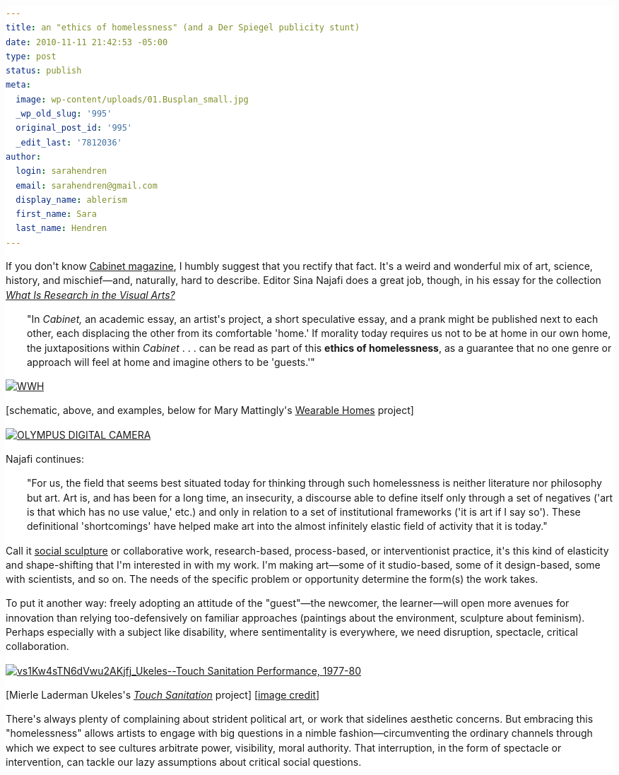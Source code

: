 ```yaml
---
title: an "ethics of homelessness" (and a Der Spiegel publicity stunt)
date: 2010-11-11 21:42:53 -05:00
type: post
status: publish
meta:
  image: wp-content/uploads/01.Busplan_small.jpg
  _wp_old_slug: '995'
  original_post_id: '995'
  _edit_last: '7812036'
author:
  login: sarahendren
  email: sarahendren@gmail.com
  display_name: ablerism
  first_name: Sara
  last_name: Hendren
---
```


<p>If you don't know <a href="http://www.cabinetmagazine.org/">Cabinet magazine</a>, I humbly suggest that you rectify that fact. It's a weird and wonderful mix of art, science, history, and mischief—and, naturally, hard to describe. Editor Sina Najafi does a great job, though, in his essay for the collection <em><a href="http://www.amazon.com/s/ref=nb_sb_ss_i_0_65?url=search-alias%3Daps&amp;field-keywords=what+is+research+in+the+visual+arts+obsession.+archive.+encounter&amp;sprefix=what+is+research+in+the+visual+arts+obsession.+archive.+encounter">What Is Research in the Visual Arts?</a> </em></p>
<p style="padding-left:30px;">"In<em> Cabinet, </em>an academic essay, an artist's project, a short speculative essay, and a prank might be published next to each other, each displacing the other from its comfortable 'home.' If morality today requires us not to be at home in our own home, the juxtapositions within <em>Cabinet </em>. . . can be read as part of this <strong>ethics of homelessness</strong>, as a guarantee that no one genre or approach will feel at home and imagine others to be 'guests.'"</p>
<p><a href="http://ablersite.files.wordpress.com/2010/11/wwh.jpg"><img class="alignnone size-full wp-image-4500" alt="WWH" src="{{ site.baseurl }}/uploads/wwh.jpg" width="576" height="744" /></a></p>
<p>[schematic, above, and examples, below for Mary Mattingly's <a href="http://www.marymattingly.com/html/MaryMattinglyWearH1.html">Wearable Homes</a> project]</p>
<p><a href="http://ablersite.files.wordpress.com/2010/11/wearableschematic.jpg"><img class="alignnone size-full wp-image-4501" alt="OLYMPUS DIGITAL CAMERA" src="{{ site.baseurl }}/uploads/wearableschematic.jpg" width="610" height="610" /></a></p>
<p>Najafi continues:</p>
<p style="padding-left:30px;">"For us, the field that seems best situated today for thinking through such homelessness is neither literature nor philosophy but art. Art is, and has been for a long time, an insecurity, a discourse able to define itself only through a set of negatives ('art is that which has no use value,' etc.) and only in relation to a set of institutional frameworks ('it is art if I say so'). These definitional 'shortcomings' have helped make art into the almost infinitely elastic field of activity that it is today."</p>
<p>Call it <a href="http://en.wikipedia.org/wiki/Social_sculpture">social sculpture</a> or collaborative work, research-based, process-based, or interventionist practice, it's this kind of elasticity and shape-shifting that I'm interested in with my work. I'm making art—some of it studio-based, some of it design-based, some with scientists, and so on. The needs of the specific problem or opportunity determine the form(s) the work takes.</p>
<p>To put it another way: freely adopting an attitude of the "guest"—the newcomer, the learner—will open more avenues for innovation than relying too-defensively on familiar approaches (paintings about the environment, sculpture about feminism). Perhaps especially with a subject like disability, where sentimentality is everywhere, we need disruption, spectacle, critical collaboration.</p>
<p><a href="http://ablersite.files.wordpress.com/2010/11/vs1kw4stn6dvwu2akjfj_ukeles-touch-sanitation-performance-1977-80.jpg"><img class="alignnone size-full wp-image-4502" alt="vs1Kw4sTN6dVwu2AKjfj_Ukeles--Touch Sanitation Performance, 1977-80" src="{{ site.baseurl }}/uploads/vs1kw4stn6dvwu2akjfj_ukeles-touch-sanitation-performance-1977-80.jpg" width="610" height="406" /></a></p>
<p>[Mierle Laderman Ukeles's <a href="http://www.communityarts.net/readingroom/archivefiles/2002/09/touch_sanitatio.php"><em>Touch Sanitation</em></a> project] [<a href="http://www.brooklynmuseum.org/eascfa/feminist_art_base/gallery/mierle_laderman_ukeles.php?i=1111">image credit</a>]</p>
<p>There's always plenty of complaining about strident political art, or work that sidelines aesthetic concerns. But embracing this "homelessness" allows artists to engage with big questions in a nimble fashion—circumventing the ordinary channels through which we expect to see cultures arbitrate power, visibility, moral authority. That interruption, in the form of spectacle or intervention, can tackle our lazy assumptions about critical social questions.</p>